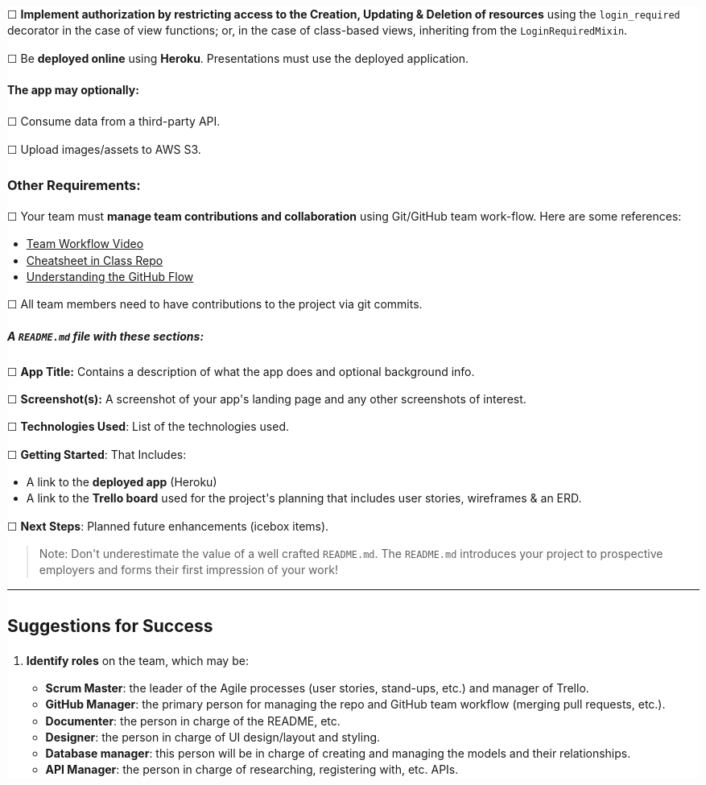 ☐ **Implement authorization by restricting access to the Creation, Updating & Deletion of resources** using the `login_required` decorator in the case of view functions; or, in the case of class-based views, inheriting from the `LoginRequiredMixin`.

☐ Be **deployed online** using **Heroku**. Presentations must use the deployed application.

#### The app may optionally:

☐ Consume data from a third-party API.

☐ Upload images/assets to AWS S3.

### Other Requirements:

☐ Your team must **manage team contributions and collaboration** using Git/GitHub team work-flow.  Here are some references:

- [Team Workflow Video](https://www.youtube.com/watch?v=oFYyTZwMyAg)
- [Cheatsheet in Class Repo](../../resources/git_workflow_team_cheatsheet.md)
- [Understanding the GitHub Flow](https://guides.github.com/introduction/flow/)

☐ All team members need to have contributions to the project via git commits.

##### A ``README.md`` file with these sections:

  ☐ **App Title:** Contains a description of what the app does and optional background info.
  
  ☐ **Screenshot(s):** A screenshot of your app's landing page and any other screenshots of interest.
  
  ☐ **Technologies Used**: List of the technologies used.
    
  ☐ **Getting Started**: That Includes:
  	
- A link to the **deployed app** (Heroku)
- A link to the **Trello board** used for the project's planning that includes user stories, wireframes & an ERD.
  
☐ **Next Steps**: Planned future enhancements (icebox items).
  
  > Note: Don't underestimate the value of a well crafted `README.md`. The `README.md` introduces your project to prospective employers and forms their first impression of your work!

---

## Suggestions for Success

1.  **Identify roles** on the team, which may be:

    - **Scrum Master**: the leader of the Agile processes (user stories, stand-ups, etc.) and manager of Trello.
    - **GitHub Manager**: the primary person for managing the repo and GitHub  team workflow (merging pull requests, etc.).
    - **Documenter**: the person in charge of the README, etc.
    - **Designer**: the person in charge of UI design/layout and styling.
    - **Database manager**: this person will be in charge of creating and managing the models and their relationships.
    - **API Manager**: the person in charge of researching, registering with, etc. APIs.
